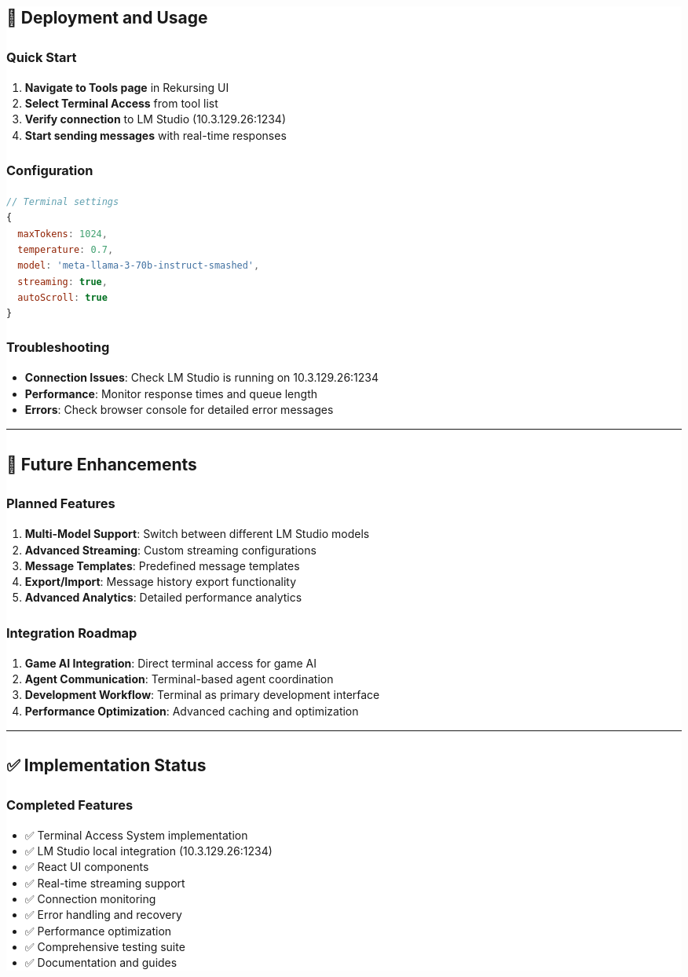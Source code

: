
## 🚀 **Deployment and Usage**

### **Quick Start**
1. **Navigate to Tools page** in Rekursing UI
2. **Select Terminal Access** from tool list
3. **Verify connection** to LM Studio (10.3.129.26:1234)
4. **Start sending messages** with real-time responses

### **Configuration**
```javascript
// Terminal settings
{
  maxTokens: 1024,
  temperature: 0.7,
  model: 'meta-llama-3-70b-instruct-smashed',
  streaming: true,
  autoScroll: true
}
```

### **Troubleshooting**
- **Connection Issues**: Check LM Studio is running on 10.3.129.26:1234
- **Performance**: Monitor response times and queue length
- **Errors**: Check browser console for detailed error messages

---

## 🎯 **Future Enhancements**

### **Planned Features**
1. **Multi-Model Support**: Switch between different LM Studio models
2. **Advanced Streaming**: Custom streaming configurations
3. **Message Templates**: Predefined message templates
4. **Export/Import**: Message history export functionality
5. **Advanced Analytics**: Detailed performance analytics

### **Integration Roadmap**
1. **Game AI Integration**: Direct terminal access for game AI
2. **Agent Communication**: Terminal-based agent coordination
3. **Development Workflow**: Terminal as primary development interface
4. **Performance Optimization**: Advanced caching and optimization

---

## ✅ **Implementation Status**

### **Completed Features**
- ✅ Terminal Access System implementation
- ✅ LM Studio local integration (10.3.129.26:1234)
- ✅ React UI components
- ✅ Real-time streaming support
- ✅ Connection monitoring
- ✅ Error handling and recovery
- ✅ Performance optimization
- ✅ Comprehensive testing suite
- ✅ Documentation and guides
